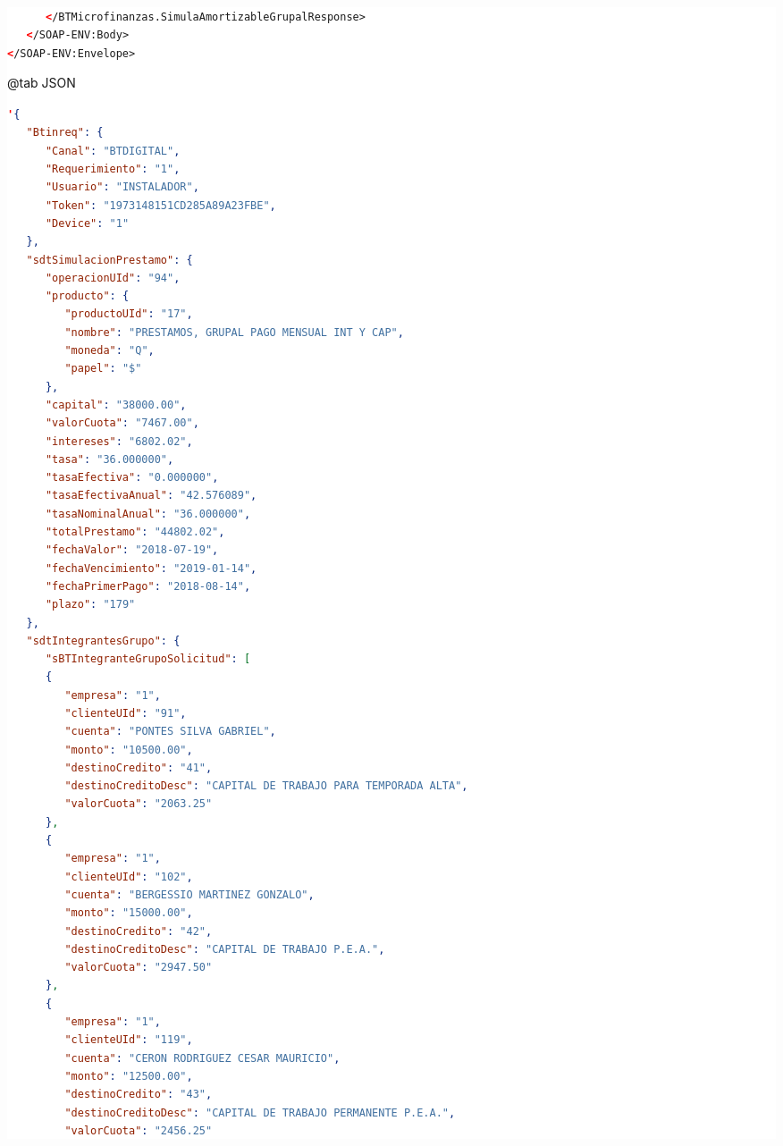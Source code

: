 ```xml
      </BTMicrofinanzas.SimulaAmortizableGrupalResponse>
   </SOAP-ENV:Body>
</SOAP-ENV:Envelope>
```

@tab JSON
```json
'{
   "Btinreq": {
      "Canal": "BTDIGITAL",
      "Requerimiento": "1",
      "Usuario": "INSTALADOR",
      "Token": "1973148151CD285A89A23FBE",
      "Device": "1"
   },
   "sdtSimulacionPrestamo": {
      "operacionUId": "94",
      "producto": {
         "productoUId": "17",
         "nombre": "PRESTAMOS, GRUPAL PAGO MENSUAL INT Y CAP",
         "moneda": "Q",
         "papel": "$"
      },
      "capital": "38000.00",
      "valorCuota": "7467.00",
      "intereses": "6802.02",
      "tasa": "36.000000",
      "tasaEfectiva": "0.000000",
      "tasaEfectivaAnual": "42.576089",
      "tasaNominalAnual": "36.000000",
      "totalPrestamo": "44802.02",
      "fechaValor": "2018-07-19",
      "fechaVencimiento": "2019-01-14",
      "fechaPrimerPago": "2018-08-14",
      "plazo": "179"
   },
   "sdtIntegrantesGrupo": {
      "sBTIntegranteGrupoSolicitud": [
      {
         "empresa": "1",
         "clienteUId": "91",
         "cuenta": "PONTES SILVA GABRIEL",
         "monto": "10500.00",
         "destinoCredito": "41",
         "destinoCreditoDesc": "CAPITAL DE TRABAJO PARA TEMPORADA ALTA",
         "valorCuota": "2063.25"
      },
      {
         "empresa": "1",
         "clienteUId": "102",
         "cuenta": "BERGESSIO MARTINEZ GONZALO",
         "monto": "15000.00",
         "destinoCredito": "42",
         "destinoCreditoDesc": "CAPITAL DE TRABAJO P.E.A.",
         "valorCuota": "2947.50"
      },
      {
         "empresa": "1",
         "clienteUId": "119",
         "cuenta": "CERON RODRIGUEZ CESAR MAURICIO",
         "monto": "12500.00",
         "destinoCredito": "43",
         "destinoCreditoDesc": "CAPITAL DE TRABAJO PERMANENTE P.E.A.",
         "valorCuota": "2456.25"
```
